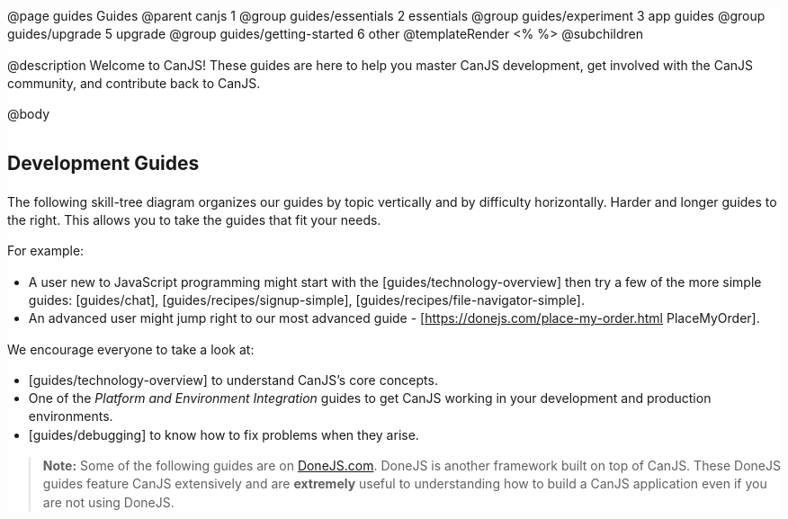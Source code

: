 @page guides Guides
@parent canjs 1
@group guides/essentials 2 essentials
@group guides/experiment 3 app guides
@group guides/upgrade 5 upgrade
@group guides/getting-started 6 other
@templateRender <% %>
@subchildren

@description Welcome to CanJS! These guides are here to help you
master CanJS development, get involved with the CanJS community,
and contribute back to CanJS.

@body

## Development Guides

The following skill-tree diagram organizes our guides by topic vertically and by difficulty
horizontally. Harder and longer guides to the right. This allows you to
take the guides that fit your needs.

For example:

- A user new to JavaScript programming might start with the [guides/technology-overview]
  then try a few of the more simple guides: [guides/chat], [guides/recipes/signup-simple], [guides/recipes/file-navigator-simple].
- An advanced user might jump right to our most advanced guide - [https://donejs.com/place-my-order.html PlaceMyOrder].

We encourage everyone to take a look at:

- [guides/technology-overview] to understand CanJS’s core concepts.
- One of the _Platform and Environment Integration_ guides to
  get CanJS working in your development and production environments.
- [guides/debugging] to know how to fix problems when they arise.

> **Note:** Some of the following guides are on [DoneJS.com](http://donejs.com).
> DoneJS is another framework built on top of CanJS.
> These DoneJS guides feature CanJS extensively and are __extremely__
> useful to understanding how to build a CanJS application even if you are
> not using DoneJS.


<style>
.down:before {
    content: "\2193";
    position: absolute;
    bottom: -20px;
    left: 50%;
}
.down, .down-left, .down-right, .right, .end, .up-right {
    position: relative;
    border: solid 1px;
    padding: 3px;
}
.down-left:before {
    content: "\2199";
    position: absolute;
    bottom: -20px;
    left: -20px;
}
.up-right:before {
    content: "\2197";
    position: absolute;
    top: -20px;
    right: -20px;
}